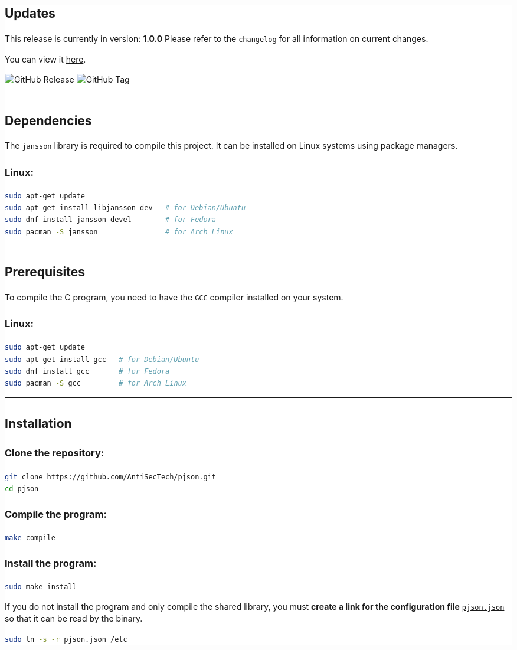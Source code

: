 
## Updates

This release is currently in version: **1.0.0**
Please refer to the `changelog` for all information on current changes.

You can view it [here](https://github.com/AntiSecTech/pjson/blob/main/CHANGELOG.md).

![GitHub Release](https://img.shields.io/github/v/release/AntiSecTech/pjson?display_name=release)
![GitHub Tag](https://img.shields.io/github/v/tag/AntiSecTech/pjson)

---

## Dependencies

The `jansson` library is required to compile this project.
It can be installed on Linux systems using package managers.

### Linux:

```sh
sudo apt-get update
sudo apt-get install libjansson-dev   # for Debian/Ubuntu
sudo dnf install jansson-devel        # for Fedora
sudo pacman -S jansson                # for Arch Linux
```

---

## Prerequisites

To compile the C program, you need to have the `GCC` compiler installed on your system.

### Linux:
```sh
sudo apt-get update
sudo apt-get install gcc   # for Debian/Ubuntu
sudo dnf install gcc       # for Fedora
sudo pacman -S gcc         # for Arch Linux
```

---

## Installation
### Clone the repository:
```sh
git clone https://github.com/AntiSecTech/pjson.git
cd pjson
```
### Compile the program:
```sh
make compile
```
### Install the program:
```sh
sudo make install
```
If you do not install the program and only compile the shared library, you must **create a link for the configuration file** [`pjson.json`](https://github.com/AntiSecTech/pjson/blob/main/pjson.json) so that it can be read by the binary.
```sh
sudo ln -s -r pjson.json /etc
```